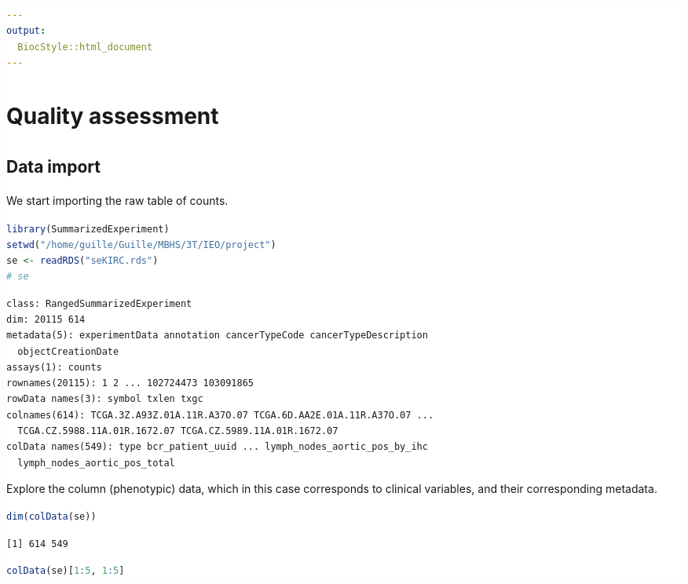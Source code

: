 ```yaml
---
output:
  BiocStyle::html_document
---
```







# Quality assessment

## Data import

We start importing the raw table of counts.





```r
library(SummarizedExperiment)
setwd("/home/guille/Guille/MBHS/3T/IEO/project")
se <- readRDS("seKIRC.rds")
# se
```

```
class: RangedSummarizedExperiment 
dim: 20115 614 
metadata(5): experimentData annotation cancerTypeCode cancerTypeDescription
  objectCreationDate
assays(1): counts
rownames(20115): 1 2 ... 102724473 103091865
rowData names(3): symbol txlen txgc
colnames(614): TCGA.3Z.A93Z.01A.11R.A37O.07 TCGA.6D.AA2E.01A.11R.A37O.07 ...
  TCGA.CZ.5988.11A.01R.1672.07 TCGA.CZ.5989.11A.01R.1672.07
colData names(549): type bcr_patient_uuid ... lymph_nodes_aortic_pos_by_ihc
  lymph_nodes_aortic_pos_total
```

Explore the column (phenotypic) data, which in this case corresponds to clinical
variables, and their corresponding metadata.


```r
dim(colData(se))
```

```
[1] 614 549
```

```r
colData(se)[1:5, 1:5]
```
